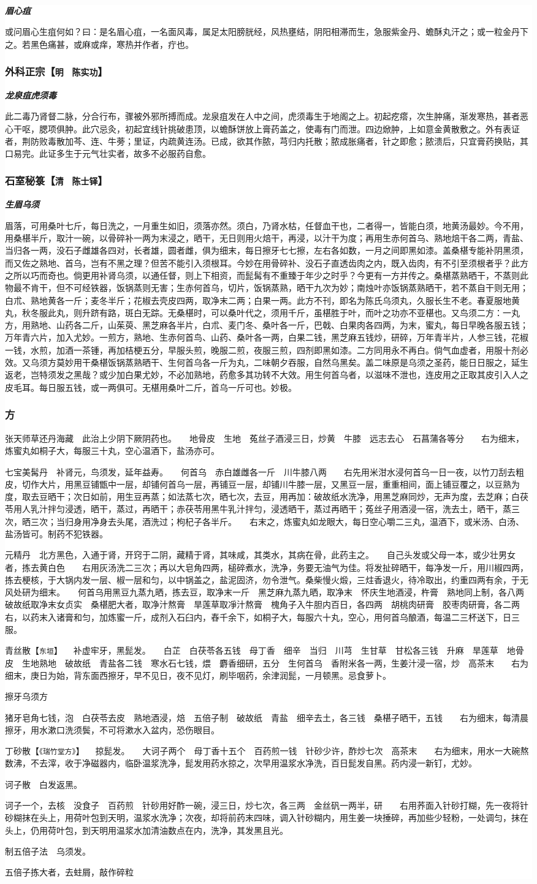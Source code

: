 ***眉心疽***  

或问眉心生疽何如？曰：是名眉心疽，一名面风毒，属足太阳膀胱经，风热壅结，阴阳相滞而生，急服紫金丹、蟾酥丸汗之；或一粒金丹下之。若黑色痛甚，或麻或痒，寒热并作者，疔也。  

### 外科正宗【`明　陈实功`】  

***龙泉疽虎须毒***  

此二毒乃肾督二脉，分合行布，骤被外邪所搏而成。龙泉疽发在人中之间，虎须毒生于地阁之上。初起疙瘩，次生肿痛，渐发寒热，甚者恶心干呕，腮项俱肿。此穴忌灸，初起宜线针挑破患顶，以蟾酥饼放上膏药盖之，使毒有门而泄。四边焮肿，上如意金黄散敷之。外有表证者，荆防败毒散加芩、连、牛蒡；里证，内疏黄连汤。已成，欲其作脓，芎归内托散；脓成胀痛者，针之即愈；脓溃后，只宜膏药换贴，其口易完。此证多生于元气壮实者，故多不必服药自愈。  

### 石室秘箓【`清　陈士铎`】  

***生眉乌须***  

眉落，可用桑叶七斤，每日洗之，一月重生如旧，须落亦然。须白，乃肾水枯，任督血干也，二者得一，皆能白须，地黄汤最妙。今不用，用桑椹半斤，取汁一碗，以骨碎补一两为末浸之，晒干，无日则用火焙干，再浸，以汁干为度；再用生赤何首乌、熟地焙干各二两，青盐、当归各一两，没石子雌雄各四对，长者雄，圆者雌，俱为细末，每日擦牙七七擦，左右各如数，一月之间即黑如漆。盖桑椹专能补阴黑须，而又佐之熟地、首乌，岂有不黑之理？但苦不能引入须根耳。今妙在用骨碎补、没石子直透齿肉之内，既入齿肉，有不引至须根者乎？此方之所以巧而奇也。倘更用补肾乌须，以通任督，则上下相资，而髭髯有不重臻于年少之时乎？今更有一方并传之。桑椹蒸熟晒干，不蒸则此物最不肯干，但不可经铁器，饭锅蒸则无害；生赤何首乌，切片，饭锅蒸熟，晒干九次为妙；南烛叶亦饭锅蒸熟晒干，若不蒸自干则无用；白朮、熟地黄各一斤；麦冬半斤；花椒去壳皮四两，取净末二两；白果一两。此方不刊，即名为陈氏乌须丸，久服长生不老。春夏服地黄丸，秋冬服此丸，则升跻有路，斑白无踪。无桑椹时，可以桑叶代之，须用千斤，虽椹胜于叶，而叶之功亦不亚椹也。又鸟须二方：一丸方，用熟地、山药各二斤，山茱萸、黑芝麻各半片，白朮、麦门冬、桑叶各一斤，巴戟、白果肉各四两，为末，蜜丸，每日早晚各服五钱；万年青六片，加入尤妙。一煎方，熟地、生赤何首鸟、山药、桑叶各一两，白果二钱，黑芝麻五钱炒，研碎，万年青半片，人参三钱，花椒一钱，水煎，加酒一茶锺，再加桔梗五分，早服头煎，晚服二煎，夜服三煎，四剂即黑如漆。二方同用永不再白。倘气血虚者，用服十剂必效。又乌须方莫妙用干桑椹饭锅蒸熟晒干、生何首乌各一斤为丸，二味朝夕吞服，自然乌黑矣。盖二味原是乌须之圣药，能日日服之，延生返老，岂特须发之黑哉？或少加白果尤妙，不必加熟地，药愈多其功转不大效。用生何首乌者，以滋味不泄也，连皮用之正取其皮引入人之皮毛耳。每日服五钱，或一两俱可。无椹用桑叶二斤，首乌一斤可也。妙极。  

### 方  

张天师草还丹海藏　此治上少阴下厥阴药也。　　地骨皮　生地　菟丝子酒浸三日，炒黄　牛膝　远志去心　石菖蒲各等分　　右为细末，炼蜜丸如桐子大，每服三十丸，空心温酒下，盐汤亦可。  

七宝美髯丹　补肾元，鸟须发，延年益寿。　　何首乌　赤白雄雌各一斤　川牛膝八两　　右先用米泔水浸何首乌一日一夜，以竹刀刮去粗皮，切作大片，用黑豆铺甑中一层，却铺何首乌一层，再铺豆一层，却铺川牛膝一层，又黑豆一层，重重相间，面上铺豆覆之，以豆熟为度，取去豆晒干；次日如前，用生豆再蒸；如法蒸七次，晒七次，去豆，用再加：破故纸水洗净，用黑芝麻同炒，无声为度，去芝麻；白茯苓用人乳汁拌匀浸透，晒干，蒸过，再晒干；赤茯苓用黑牛乳汁拌匀，浸透晒干，蒸过再晒干；菟丝子用酒浸一宿，洗去土，晒干，蒸三次，晒三次；当归身用净身去头尾，酒洗过；枸杞子各半斤。　　右末之，炼蜜丸如龙眼大，每日空心嚼二三丸，温酒下，或米汤、白汤、盐汤皆可。制药不犯铁器。  

元精丹　北方黑色，入通于肾，开窍于二阴，藏精于肾，其味咸，其类水，其病在骨，此药主之。　　自己头发或父母一本，或少壮男女者，拣去黄白色　　右用灰汤洗二三次；再以大皂角四两，槌碎煮水，洗净，务要无油气为佳。将发扯碎晒干，每净发一斤，用川椒四两，拣去梗核，于大锅内发一层、椒一层和匀，以中锅盖之，盐泥固济，勿令泄气。桑柴慢火煅，三炷香退火，待冷取出，约重四两有余，于无风处研为细末。　　何首乌用黑豆九蒸九晒，拣去豆，取净末一斤　黑芝麻九蒸九晒，取净末　怀庆生地酒浸，杵膏　熟地同上制，各八两　破故纸取净末女贞实　桑椹肥大者，取净汁熬膏　旱莲草取凈汁熬膏　槐角子入牛胆内百日，各四两　胡桃肉研膏　胶枣肉研膏，各二两　　右，以药末入诸膏和匀，加炼蜜一斤，成剂入石臼内，舂千余下，如桐子大，每服六十丸，空心，用何首乌酿酒，每温二三杯送下，日三服。  

青丝散【`东垣`】 　补虚牢牙，黑髭发。　　白芷　白茯苓各五钱　母丁香　细辛　当归　川芎　生甘草　甘松各三钱　升麻　旱莲草　地骨皮　生地熟地　破故纸　青盐各二钱　寒水石七钱，煨　麝香细研，五分　生何首乌　香附米各一两，生姜汁浸一宿，炒　高茶末　　右为细末，庚日为始，背东面西擦牙，早不见日，夜不见灯，刷毕咽药，余津润髭，一月顿黑。忌食萝卜。  

擦牙乌须方  

猪牙皂角七钱，泡　白茯苓去皮　熟地酒浸，焙　五倍子制　破故纸　青盐　细辛去土，各三钱　桑椹子晒干，五钱　　右为细末，每清晨擦牙，用水漱口洗须鬓，不可将漱水入盆内，恐伤眼目。  

丁砂散【`《瑞竹堂方》`】 　掠髭发。　　大诃子两个　母丁香十五个　百药煎一钱　针砂少许，酢炒七次　高茶末　　右为细末，用水一大碗熬数沸，不去滓，收于净磁器内，临卧温浆洗净，髭发用药水掠之，次早用温浆水净洗，百日髭发自黑。药内浸一新钉，尤妙。  

诃子散　白发返黑。  

诃子一个，去核　没食子　百药煎　针砂用好酢一碗，浸三日，炒七次，各三两　金丝矾一两半，研　　右用荞面入针砂打糊，先一夜将针砂糊抹在头上，用荷叶包到天明，温浆水洗净；次夜，却将前药末四味，调入针砂糊内，用生姜一块捶碎，再加些少轻粉，一处调匀，抹在头上，仍用荷叶包，到天明用温浆水加清油数点在内，洗净，其发黑且光。  

制五倍子法　乌须发。  

五倍子拣大者，去蛀屑，敲作碎粒  
